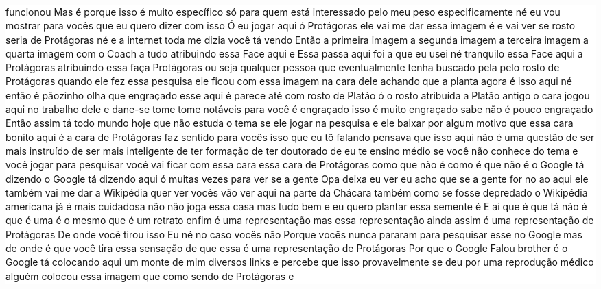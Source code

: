 funcionou Mas é porque isso é muito
específico só para quem está interessado
pelo meu peso especificamente né eu vou
mostrar para vocês que eu quero dizer
com isso Ó eu jogar aqui ó Protágoras
ele vai me dar essa imagem é
e vai ver se rosto seria de Protágoras
né e a internet toda me dizia você tá
vendo Então a primeira imagem a segunda
imagem a terceira imagem a quarta imagem
com o Coach a tudo atribuindo essa Face
aqui e Essa passa aqui foi a que eu usei
né tranquilo essa Face aqui a Protágoras
atribuindo essa faça Protágoras ou seja
qualquer pessoa que eventualmente tenha
buscado pela pelo rosto de Protágoras
quando ele fez essa pesquisa ele ficou
com essa imagem na cara dele achando que
a planta agora é isso aqui né então é
pãozinho olha que engraçado esse aqui é
parece até com rosto de Platão ó o rosto
atribuída a Platão antigo o cara jogou
aqui no trabalho dele e dane-se tome
tome notáveis para você é engraçado isso
é muito engraçado sabe não é pouco
engraçado Então assim tá todo mundo hoje
que não estuda o tema se ele jogar na
pesquisa
e ele baixar por algum motivo que essa
cara bonito aqui é a cara de Protágoras
faz sentido para vocês isso que eu tô
falando pensava que isso aqui não é uma
questão de ser mais instruído de ser
mais inteligente de ter formação de ter
doutorado de eu te ensino médio se você
não conhece do tema e você jogar para
pesquisar você vai ficar com essa cara
essa cara de Protágoras como que não é
como é que não é o Google tá dizendo o
Google tá dizendo aqui ó muitas vezes
para ver se a gente Opa deixa eu ver eu
acho que se a gente for no ao aqui ele
também vai me dar a Wikipédia quer ver
vocês vão ver aqui na parte da Chácara
também como se fosse depredado
o Wikipédia americana já é mais
cuidadosa não não joga essa casa mas
tudo bem
e eu quero plantar essa semente é
E aí que é que tá não é que é uma é o
mesmo que é um retrato enfim é uma
representação mas essa representação
ainda assim é uma representação de
Protágoras De onde você tirou isso Eu né
no caso vocês não Porque vocês nunca
pararam para pesquisar esse no Google
mas de onde é que você tira essa
sensação de que essa é uma representação
de Protágoras Por que o Google Falou
brother é o Google tá colocando aqui um
monte de mim diversos links e percebe
que isso provavelmente se deu por uma
reprodução médico alguém colocou essa
imagem que como sendo de Protágoras e